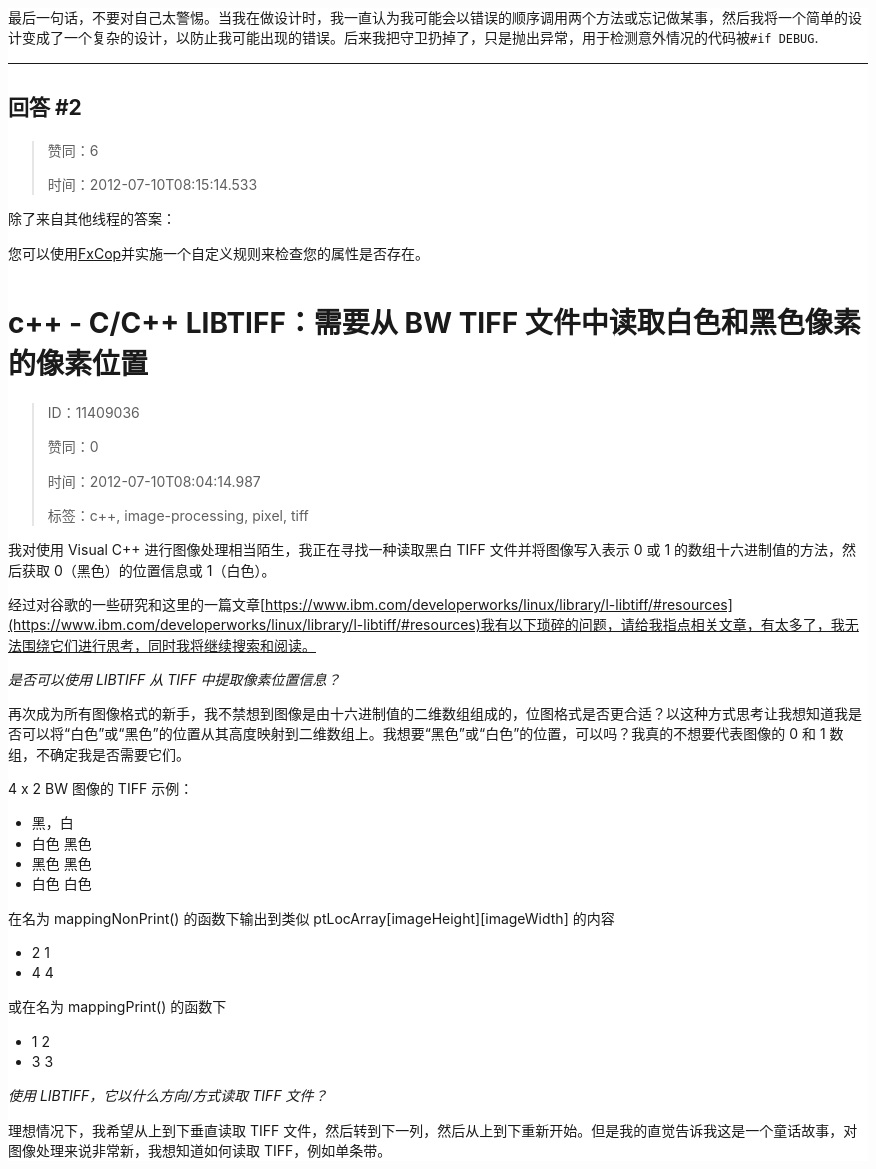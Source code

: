最后一句话，不要对自己太警惕。当我在做设计时，我一直认为我可能会以错误的顺序调用两个方法或忘记做某事，然后我将一个简单的设计变成了一个复杂的设计，以防止我可能出现的错误。后来我把守卫扔掉了，只是抛出异常，用于检测意外情况的代码被`#if DEBUG`.

* * *

## 回答 #2

> 赞同：6
> 
> 时间：2012-07-10T08:15:14.533

除了来自其他线程的答案：

您可以使用[FxCop](http://msdn.microsoft.com/en-us/library/bb429476%28v=vs.80%29.aspx)并实施一个自定义规则来检查您的属性是否存在。

# c++ - C/C++ LIBTIFF：需要从 BW TIFF 文件中读取白色和黑色像素的像素位置

> ID：11409036
> 
> 赞同：0
> 
> 时间：2012-07-10T08:04:14.987
> 
> 标签：c++, image-processing, pixel, tiff

我对使用 Visual C++ 进行图像处理相当陌生，我正在寻找一种读取黑白 TIFF 文件并将图像写入表示 0 或 1 的数组十六进制值的方法，然后获取 0（黑色）的位置信息或 1（白色）。

经过对谷歌的一些研究和这里的一篇文章[https://www.ibm.com/developerworks/linux/library/l-libtiff/#resources](https://www.ibm.com/developerworks/linux/library/l-libtiff/#resources)我有以下琐碎的问题，请给我指点相关文章，有太多了，我无法围绕它们进行思考，同时我将继续搜索和阅读。

*是否可以使用 LIBTIFF 从 TIFF 中提取像素位置信息？*

再次成为所有图像格式的新手，我不禁想到图像是由十六进制值的二维数组组成的，位图格式是否更合适？以这种方式思考让我想知道我是否可以将“白色”或“黑色”的位置从其高度映射到二维数组上。我想要“黑色”或“白色”的位置，可以吗？我真的不想要代表图像的 0 和 1 数组，不确定我是否需要它们。

4 x 2 BW 图像的 TIFF 示例：

*   黑，白
*   白色 黑色
*   黑色 黑色
*   白色 白色

在名为 mappingNonPrint() 的函数下输出到类似 ptLocArray[imageHeight][imageWidth] 的内容

*   2 1
*   4 4

或在名为 mappingPrint() 的函数下

*   1 2
*   3 3

*使用 LIBTIFF，它以什么方向/方式读取 TIFF 文件？*

理想情况下，我希望从上到下垂直读取 TIFF 文件，然后转到下一列，然后从上到下重新开始。但是我的直觉告诉我这是一个童话故事，对图像处理来说非常新，我想知道如何读取 TIFF，例如单条带。
